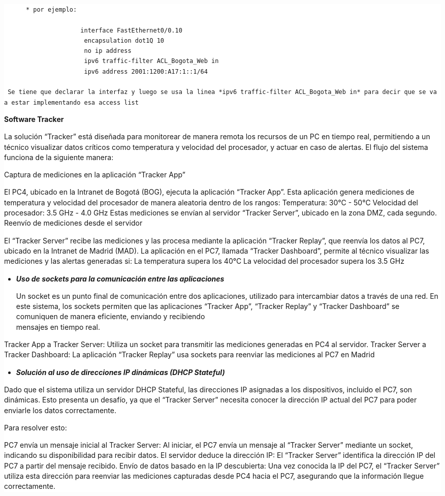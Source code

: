           * por ejemplo:

                         interface FastEthernet0/0.10
                          encapsulation dot1Q 10
                          no ip address
                          ipv6 traffic-filter ACL_Bogota_Web in
                          ipv6 address 2001:1200:A17:1::1/64

     Se tiene que declarar la interfaz y luego se usa la linea *ipv6 traffic-filter ACL_Bogota_Web in* para decir que se va a estar implementando esa access list

**Software Tracker**

La solución “Tracker” está diseñada para monitorear de manera remota los recursos de un PC en tiempo real, permitiendo a un técnico visualizar datos críticos como temperatura y velocidad del procesador, y actuar en caso de alertas. El flujo del sistema funciona de la siguiente manera:

Captura de mediciones en la aplicación “Tracker App”

El PC4, ubicado en la Intranet de Bogotá (BOG), ejecuta la aplicación “Tracker App”. Esta aplicación genera mediciones de temperatura y velocidad del procesador de manera aleatoria dentro de los rangos:
Temperatura: 30°C - 50°C
Velocidad del procesador: 3.5 GHz - 4.0 GHz
Estas mediciones se envían al servidor “Tracker Server”, ubicado en la zona DMZ, cada segundo.
Reenvío de mediciones desde el servidor

El “Tracker Server” recibe las mediciones y las procesa mediante la aplicación “Tracker Replay”, que reenvía los datos al PC7, ubicado en la Intranet de Madrid (MAD).
La aplicación en el PC7, llamada “Tracker Dashboard”, permite al técnico visualizar las mediciones y las alertas generadas si:
La temperatura supera los 40°C
La velocidad del procesador supera los 3.5 GHz

  * ***Uso de sockets para la comunicación entre las aplicaciones***

    Un socket es un punto final de comunicación entre dos aplicaciones, utilizado para intercambiar datos a través de una red. En este sistema, los sockets permiten que las aplicaciones “Tracker App”, “Tracker Replay” y “Tracker Dashboard” se comuniquen de manera eficiente, enviando y recibiendo    
    mensajes en tiempo real.
  
   Tracker App a Tracker Server:
   Utiliza un socket para transmitir las mediciones generadas en PC4 al servidor.
   Tracker Server a Tracker Dashboard:
   La aplicación “Tracker Replay” usa sockets para reenviar las mediciones al PC7 en Madrid

  * ***Solución al uso de direcciones IP dinámicas (DHCP Stateful)***
    
   Dado que el sistema utiliza un servidor DHCP Stateful, las direcciones IP asignadas a los dispositivos, incluido el PC7, son dinámicas. Esto presenta un desafío, ya que el “Tracker Server” necesita conocer la dirección IP actual del PC7 para poder enviarle los datos correctamente.

   Para resolver esto:

  PC7 envía un mensaje inicial al Tracker Server:
  Al iniciar, el PC7 envía un mensaje al “Tracker Server” mediante un socket, indicando su disponibilidad para recibir datos.
  El servidor deduce la dirección IP:
  El “Tracker Server” identifica la dirección IP del PC7 a partir del mensaje recibido.
  Envío de datos basado en la IP descubierta:
  Una vez conocida la IP del PC7, el “Tracker Server” utiliza esta dirección para reenviar las mediciones capturadas desde PC4 hacia el PC7, asegurando que la información llegue correctamente.
  